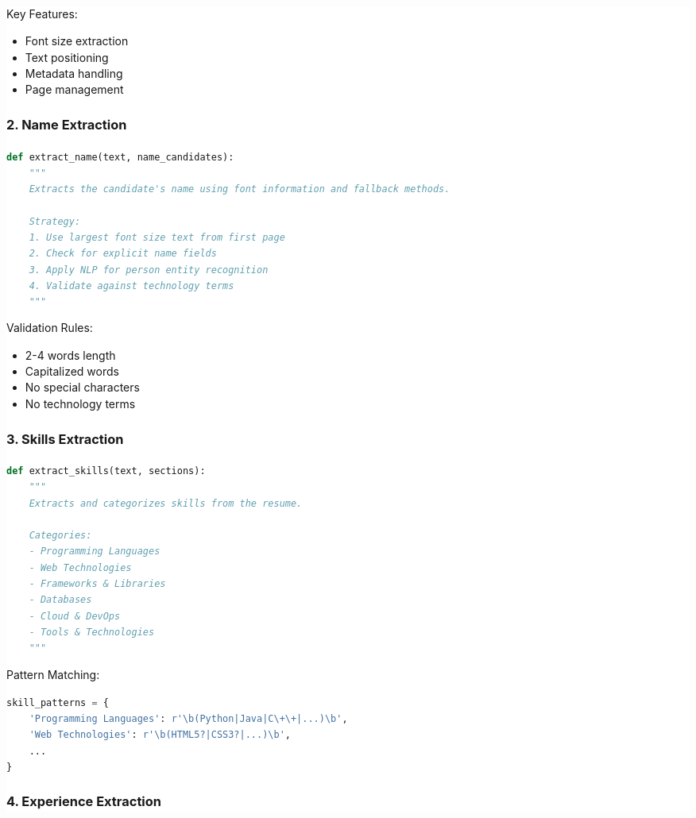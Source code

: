 Key Features:
- Font size extraction
- Text positioning
- Metadata handling
- Page management

### 2. Name Extraction

```python
def extract_name(text, name_candidates):
    """
    Extracts the candidate's name using font information and fallback methods.
    
    Strategy:
    1. Use largest font size text from first page
    2. Check for explicit name fields
    3. Apply NLP for person entity recognition
    4. Validate against technology terms
    """
```

Validation Rules:
- 2-4 words length
- Capitalized words
- No special characters
- No technology terms

### 3. Skills Extraction

```python
def extract_skills(text, sections):
    """
    Extracts and categorizes skills from the resume.
    
    Categories:
    - Programming Languages
    - Web Technologies
    - Frameworks & Libraries
    - Databases
    - Cloud & DevOps
    - Tools & Technologies
    """
```

Pattern Matching:
```python
skill_patterns = {
    'Programming Languages': r'\b(Python|Java|C\+\+|...)\b',
    'Web Technologies': r'\b(HTML5?|CSS3?|...)\b',
    ...
}
```

### 4. Experience Extraction
